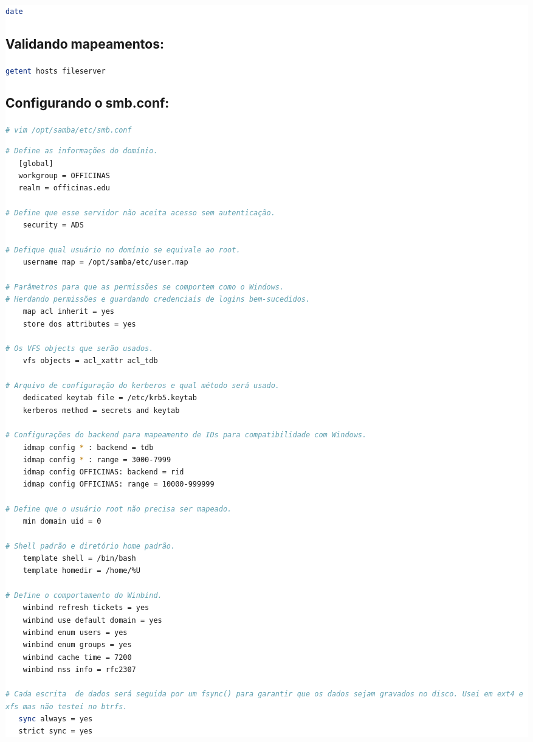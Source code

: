 ```bash
date
```

## Validando mapeamentos:

```bash
getent hosts fileserver
```

## Configurando o smb.conf:

```bash
# vim /opt/samba/etc/smb.conf
```

```bash
# Define as informações do domínio.
   [global]
   workgroup = OFFICINAS
   realm = officinas.edu

# Define que esse servidor não aceita acesso sem autenticação.
    security = ADS

# Defique qual usuário no domínio se equivale ao root.
    username map = /opt/samba/etc/user.map

# Parâmetros para que as permissões se comportem como o Windows.
# Herdando permissões e guardando credenciais de logins bem-sucedidos.
    map acl inherit = yes
    store dos attributes = yes

# Os VFS objects que serão usados.
    vfs objects = acl_xattr acl_tdb

# Arquivo de configuração do kerberos e qual método será usado.
    dedicated keytab file = /etc/krb5.keytab
    kerberos method = secrets and keytab

# Configurações do backend para mapeamento de IDs para compatibilidade com Windows.
    idmap config * : backend = tdb
    idmap config * : range = 3000-7999
    idmap config OFFICINAS: backend = rid
    idmap config OFFICINAS: range = 10000-999999

# Define que o usuário root não precisa ser mapeado.
    min domain uid = 0

# Shell padrão e diretório home padrão.
    template shell = /bin/bash
    template homedir = /home/%U

# Define o comportamento do Winbind.
    winbind refresh tickets = yes
    winbind use default domain = yes
    winbind enum users = yes
    winbind enum groups = yes
    winbind cache time = 7200
    winbind nss info = rfc2307

# Cada escrita  de dados será seguida por um fsync() para garantir que os dados sejam gravados no disco. Usei em ext4 e xfs mas não testei no btrfs.
   sync always = yes
   strict sync = yes
```